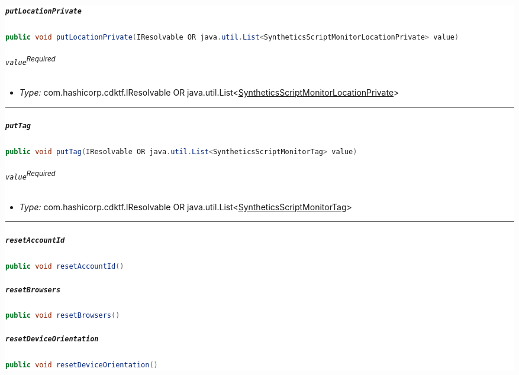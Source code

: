 ##### `putLocationPrivate` <a name="putLocationPrivate" id="@cdktf/provider-newrelic.syntheticsScriptMonitor.SyntheticsScriptMonitor.putLocationPrivate"></a>

```java
public void putLocationPrivate(IResolvable OR java.util.List<SyntheticsScriptMonitorLocationPrivate> value)
```

###### `value`<sup>Required</sup> <a name="value" id="@cdktf/provider-newrelic.syntheticsScriptMonitor.SyntheticsScriptMonitor.putLocationPrivate.parameter.value"></a>

- *Type:* com.hashicorp.cdktf.IResolvable OR java.util.List<<a href="#@cdktf/provider-newrelic.syntheticsScriptMonitor.SyntheticsScriptMonitorLocationPrivate">SyntheticsScriptMonitorLocationPrivate</a>>

---

##### `putTag` <a name="putTag" id="@cdktf/provider-newrelic.syntheticsScriptMonitor.SyntheticsScriptMonitor.putTag"></a>

```java
public void putTag(IResolvable OR java.util.List<SyntheticsScriptMonitorTag> value)
```

###### `value`<sup>Required</sup> <a name="value" id="@cdktf/provider-newrelic.syntheticsScriptMonitor.SyntheticsScriptMonitor.putTag.parameter.value"></a>

- *Type:* com.hashicorp.cdktf.IResolvable OR java.util.List<<a href="#@cdktf/provider-newrelic.syntheticsScriptMonitor.SyntheticsScriptMonitorTag">SyntheticsScriptMonitorTag</a>>

---

##### `resetAccountId` <a name="resetAccountId" id="@cdktf/provider-newrelic.syntheticsScriptMonitor.SyntheticsScriptMonitor.resetAccountId"></a>

```java
public void resetAccountId()
```

##### `resetBrowsers` <a name="resetBrowsers" id="@cdktf/provider-newrelic.syntheticsScriptMonitor.SyntheticsScriptMonitor.resetBrowsers"></a>

```java
public void resetBrowsers()
```

##### `resetDeviceOrientation` <a name="resetDeviceOrientation" id="@cdktf/provider-newrelic.syntheticsScriptMonitor.SyntheticsScriptMonitor.resetDeviceOrientation"></a>

```java
public void resetDeviceOrientation()
```
